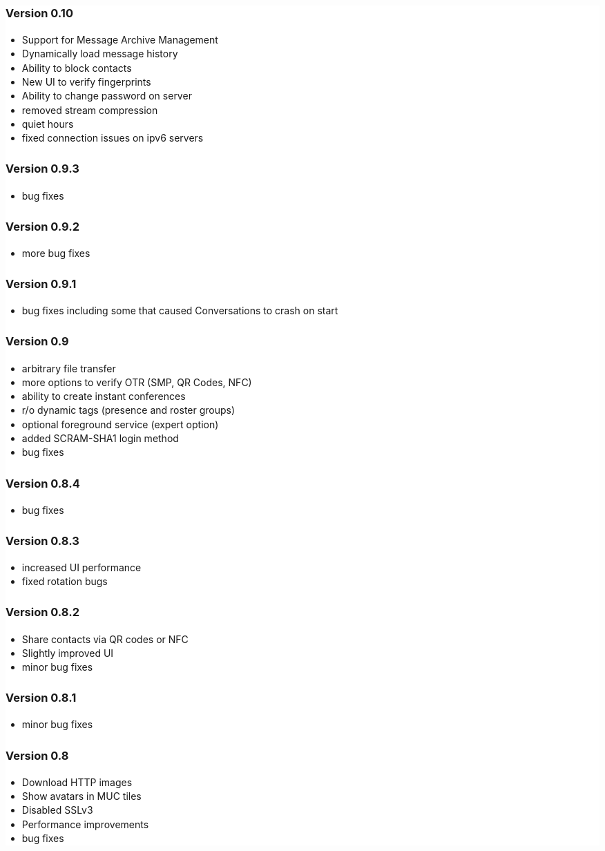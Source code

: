 ### Version 0.10
* Support for Message Archive Management
* Dynamically load message history
* Ability to block contacts
* New UI to verify fingerprints
* Ability to change password on server
* removed stream compression
* quiet hours
* fixed connection issues on ipv6 servers

### Version 0.9.3
* bug fixes

### Version 0.9.2
* more bug fixes

### Version 0.9.1
* bug fixes including some that caused Conversations to crash on start

### Version 0.9
* arbitrary file transfer
* more options to verify OTR (SMP, QR Codes, NFC)
* ability to create instant conferences
* r/o dynamic tags (presence and roster groups)
* optional foreground service (expert option)
* added SCRAM-SHA1 login method
* bug fixes

### Version 0.8.4
* bug fixes

### Version 0.8.3
* increased UI performance
* fixed rotation bugs

### Version 0.8.2
* Share contacts via QR codes or NFC
* Slightly improved UI
* minor bug fixes

### Version 0.8.1
* minor bug fixes

### Version 0.8
* Download HTTP images
* Show avatars in MUC tiles
* Disabled SSLv3
* Performance improvements
* bug fixes
